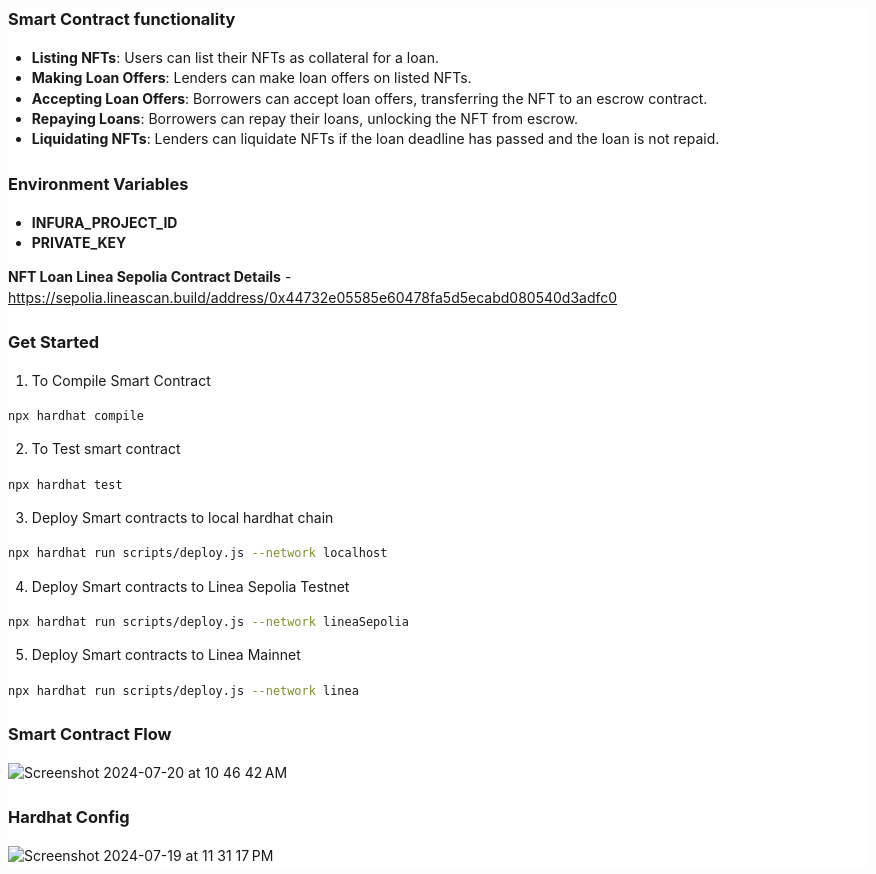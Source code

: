 ### Smart Contract functionality 
- **Listing NFTs**: Users can list their NFTs as collateral for a loan.
- **Making Loan Offers**: Lenders can make loan offers on listed NFTs.
- **Accepting Loan Offers**: Borrowers can accept loan offers, transferring the NFT to an escrow contract.
- **Repaying Loans**: Borrowers can repay their loans, unlocking the NFT from escrow.
- **Liquidating NFTs**: Lenders can liquidate NFTs if the loan deadline has passed and the loan is not repaid.

### Environment Variables

- **INFURA_PROJECT_ID**
- **PRIVATE_KEY**

**NFT Loan Linea Sepolia Contract Details** - https://sepolia.lineascan.build/address/0x44732e05585e60478fa5d5ecabd080540d3adfc0

### Get Started
1. To Compile Smart Contract
```bash
npx hardhat compile
```
2. To Test smart contract
```bash
npx hardhat test
```
3. Deploy Smart contracts to local hardhat chain
```bash
npx hardhat run scripts/deploy.js --network localhost
```
4. Deploy Smart contracts to Linea Sepolia Testnet
```bash
npx hardhat run scripts/deploy.js --network lineaSepolia
```
5. Deploy Smart contracts to Linea Mainnet
```bash
npx hardhat run scripts/deploy.js --network linea
```


### Smart Contract Flow
<img width="1133" alt="Screenshot 2024-07-20 at 10 46 42 AM" src="https://github.com/user-attachments/assets/fb7829a3-2f00-4c9d-964d-467ba00e79bb">

### Hardhat Config
<img width="637" alt="Screenshot 2024-07-19 at 11 31 17 PM" src="https://github.com/user-attachments/assets/c297442f-f8e5-47e9-beca-721856f9f97c">


